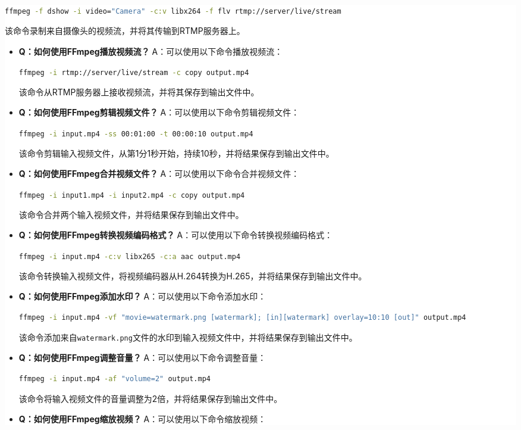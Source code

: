   ```bash
  ffmpeg -f dshow -i video="Camera" -c:v libx264 -f flv rtmp://server/live/stream
  ```

  该命令录制来自摄像头的视频流，并将其传输到RTMP服务器上。

* **Q：如何使用FFmpeg播放视频流？**
  A：可以使用以下命令播放视频流：

  ```bash
  ffmpeg -i rtmp://server/live/stream -c copy output.mp4
  ```

  该命令从RTMP服务器上接收视频流，并将其保存到输出文件中。

* **Q：如何使用FFmpeg剪辑视频文件？**
  A：可以使用以下命令剪辑视频文件：

  ```bash
  ffmpeg -i input.mp4 -ss 00:01:00 -t 00:00:10 output.mp4
  ```

  该命令剪辑输入视频文件，从第1分1秒开始，持续10秒，并将结果保存到输出文件中。

* **Q：如何使用FFmpeg合并视频文件？**
  A：可以使用以下命令合并视频文件：

  ```bash
  ffmpeg -i input1.mp4 -i input2.mp4 -c copy output.mp4
  ```

  该命令合并两个输入视频文件，并将结果保存到输出文件中。

* **Q：如何使用FFmpeg转换视频编码格式？**
  A：可以使用以下命令转换视频编码格式：

  ```bash
  ffmpeg -i input.mp4 -c:v libx265 -c:a aac output.mp4
  ```

  该命令转换输入视频文件，将视频编码器从H.264转换为H.265，并将结果保存到输出文件中。

* **Q：如何使用FFmpeg添加水印？**
  A：可以使用以下命令添加水印：

  ```bash
  ffmpeg -i input.mp4 -vf "movie=watermark.png [watermark]; [in][watermark] overlay=10:10 [out]" output.mp4
  ```

  该命令添加来自`watermark.png`文件的水印到输入视频文件中，并将结果保存到输出文件中。

* **Q：如何使用FFmpeg调整音量？**
  A：可以使用以下命令调整音量：

  ```bash
  ffmpeg -i input.mp4 -af "volume=2" output.mp4
  ```

  该命令将输入视频文件的音量调整为2倍，并将结果保存到输出文件中。

* **Q：如何使用FFmpeg缩放视频？**
  A：可以使用以下命令缩放视频：

